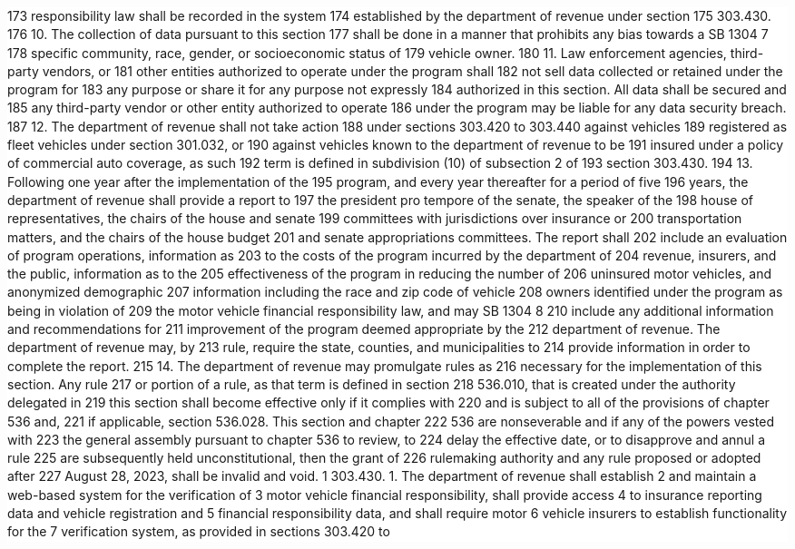 173 responsibility law shall be recorded in the system
174 established by the department of revenue under section
175 303.430.
176 10. The collection of data pursuant to this section
177 shall be done in a manner that prohibits any bias towards a
SB 1304 7
178 specific community, race, gender, or socioeconomic status of
179 vehicle owner.
180 11. Law enforcement agencies, third-party vendors, or
181 other entities authorized to operate under the program shall
182 not sell data collected or retained under the program for
183 any purpose or share it for any purpose not expressly
184 authorized in this section. All data shall be secured and
185 any third-party vendor or other entity authorized to operate
186 under the program may be liable for any data security breach.
187 12. The department of revenue shall not take action
188 under sections 303.420 to 303.440 against vehicles
189 registered as fleet vehicles under section 301.032, or
190 against vehicles known to the department of revenue to be
191 insured under a policy of commercial auto coverage, as such
192 term is defined in subdivision (10) of subsection 2 of
193 section 303.430.
194 13. Following one year after the implementation of the
195 program, and every year thereafter for a period of five
196 years, the department of revenue shall provide a report to
197 the president pro tempore of the senate, the speaker of the
198 house of representatives, the chairs of the house and senate
199 committees with jurisdictions over insurance or
200 transportation matters, and the chairs of the house budget
201 and senate appropriations committees. The report shall
202 include an evaluation of program operations, information as
203 to the costs of the program incurred by the department of
204 revenue, insurers, and the public, information as to the
205 effectiveness of the program in reducing the number of
206 uninsured motor vehicles, and anonymized demographic
207 information including the race and zip code of vehicle
208 owners identified under the program as being in violation of
209 the motor vehicle financial responsibility law, and may
SB 1304 8
210 include any additional information and recommendations for
211 improvement of the program deemed appropriate by the
212 department of revenue. The department of revenue may, by
213 rule, require the state, counties, and municipalities to
214 provide information in order to complete the report.
215 14. The department of revenue may promulgate rules as
216 necessary for the implementation of this section. Any rule
217 or portion of a rule, as that term is defined in section
218 536.010, that is created under the authority delegated in
219 this section shall become effective only if it complies with
220 and is subject to all of the provisions of chapter 536 and,
221 if applicable, section 536.028. This section and chapter
222 536 are nonseverable and if any of the powers vested with
223 the general assembly pursuant to chapter 536 to review, to
224 delay the effective date, or to disapprove and annul a rule
225 are subsequently held unconstitutional, then the grant of
226 rulemaking authority and any rule proposed or adopted after
227 August 28, 2023, shall be invalid and void.
1 303.430. 1. The department of revenue shall establish
2 and maintain a web-based system for the verification of
3 motor vehicle financial responsibility, shall provide access
4 to insurance reporting data and vehicle registration and
5 financial responsibility data, and shall require motor
6 vehicle insurers to establish functionality for the
7 verification system, as provided in sections 303.420 to